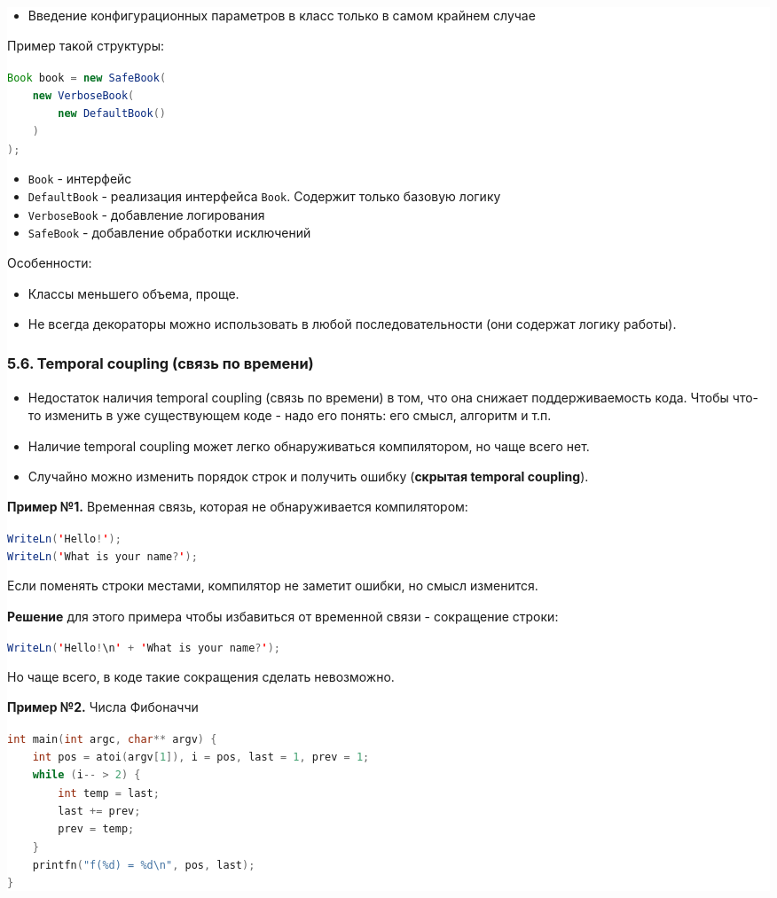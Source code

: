 * Введение конфигурационных параметров в класс только в самом крайнем случае

Пример такой структуры:

```java
Book book = new SafeBook(
    new VerboseBook(
        new DefaultBook()
    )
);
```

* `Book` - интерфейс
* `DefaultBook` - реализация интерфейса `Book`. Содержит только базовую логику
* `VerboseBook` - добавление логирования
* `SafeBook` - добавление обработки исключений

Особенности:

* Классы меньшего объема, проще.

* Не всегда декораторы можно использовать в любой последовательности (они содержат логику работы).

### 5.6. Temporal coupling (связь по времени)

* Недостаток наличия temporal coupling (связь по времени) в том, что она снижает поддерживаемость
кода. Чтобы что-то изменить в уже существующем коде - надо его понять: его смысл, алгоритм и т.п.

* Наличие temporal coupling может легко обнаруживаться компилятором, но чаще всего нет.

* Случайно можно изменить порядок строк и получить ошибку (**скрытая temporal coupling**).

**Пример №1.** Временная связь, которая не обнаруживается компилятором:

```java
WriteLn('Hello!');
WriteLn('What is your name?');
```

Если поменять строки местами, компилятор не заметит ошибки, но смысл изменится.

**Решение** для этого примера чтобы избавиться от временной связи - сокращение строки:

```java
WriteLn('Hello!\n' + 'What is your name?');
```

Но чаще всего, в коде такие сокращения сделать невозможно.

**Пример №2.** Числа Фибоначчи

```cpp
int main(int argc, char** argv) {
    int pos = atoi(argv[1]), i = pos, last = 1, prev = 1;
    while (i-- > 2) {
        int temp = last;
        last += prev;
        prev = temp;
    }
    printfn("f(%d) = %d\n", pos, last);
}
```
